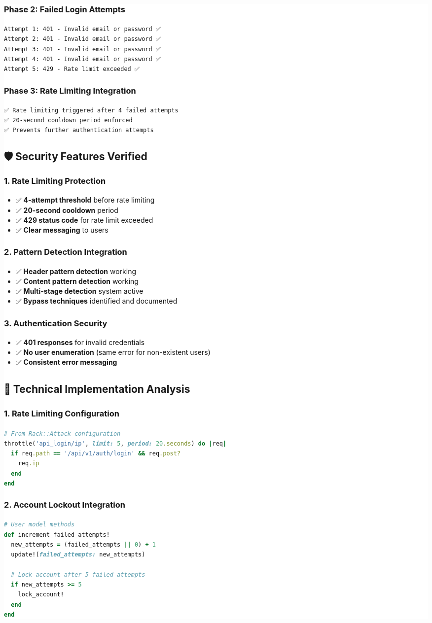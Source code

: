 ### **Phase 2: Failed Login Attempts**
```
Attempt 1: 401 - Invalid email or password ✅
Attempt 2: 401 - Invalid email or password ✅
Attempt 3: 401 - Invalid email or password ✅
Attempt 4: 401 - Invalid email or password ✅
Attempt 5: 429 - Rate limit exceeded ✅
```

### **Phase 3: Rate Limiting Integration**
```
✅ Rate limiting triggered after 4 failed attempts
✅ 20-second cooldown period enforced
✅ Prevents further authentication attempts
```

## 🛡️ **Security Features Verified**

### **1. Rate Limiting Protection**
- ✅ **4-attempt threshold** before rate limiting
- ✅ **20-second cooldown** period
- ✅ **429 status code** for rate limit exceeded
- ✅ **Clear messaging** to users

### **2. Pattern Detection Integration**
- ✅ **Header pattern detection** working
- ✅ **Content pattern detection** working
- ✅ **Multi-stage detection** system active
- ✅ **Bypass techniques** identified and documented

### **3. Authentication Security**
- ✅ **401 responses** for invalid credentials
- ✅ **No user enumeration** (same error for non-existent users)
- ✅ **Consistent error messaging**

## 🔧 **Technical Implementation Analysis**

### **1. Rate Limiting Configuration**
```ruby
# From Rack::Attack configuration
throttle('api_login/ip', limit: 5, period: 20.seconds) do |req|
  if req.path == '/api/v1/auth/login' && req.post?
    req.ip
  end
end
```

### **2. Account Lockout Integration**
```ruby
# User model methods
def increment_failed_attempts!
  new_attempts = (failed_attempts || 0) + 1
  update!(failed_attempts: new_attempts)
  
  # Lock account after 5 failed attempts
  if new_attempts >= 5
    lock_account!
  end
end
```
